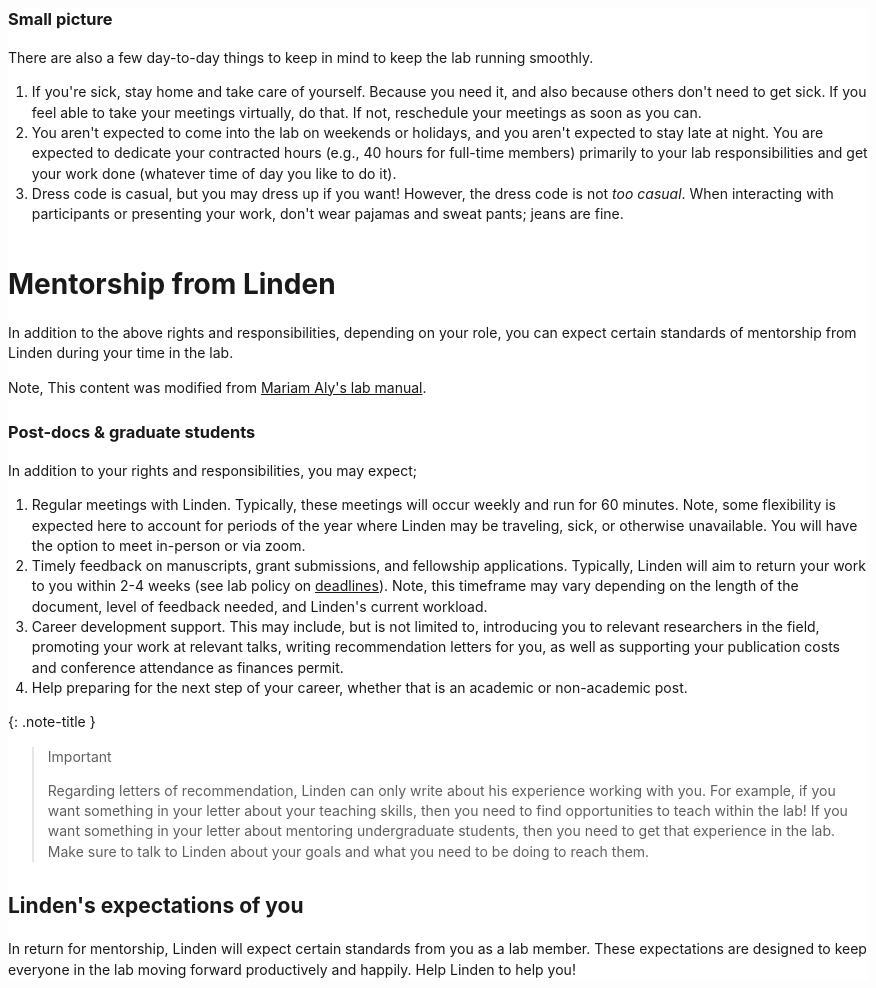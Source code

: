 ### Small picture
There are also a few day-to-day things to keep in mind to keep the lab running smoothly.

1. If you're sick, stay home and take care of yourself. Because you need it, and also because others don't need to get sick. If you feel able to take your meetings virtually, do that. If not, reschedule your meetings as soon as you can.
2. You aren't expected to come into the lab on weekends or holidays, and you aren't expected to stay late at night. You are expected to dedicate your contracted hours (e.g., 40 hours for full-time members) primarily to your lab responsibilities and get your work done (whatever time of day you like to do it).
3. Dress code is casual, but you may dress up if you want! However, the dress code is not *too casual*. When interacting with participants or presenting your work, don't wear pajamas and sweat pants; jeans are fine.

# Mentorship from Linden
In addition to the above rights and responsibilities, depending on your role, you can expect certain standards of mentorship from Linden during your time in the lab.

Note, This content was modified from [Mariam Aly's lab manual](https://github.com/alylab/labmanual/blob/master/aly-lab-manual.pdf). 

### Post-docs & graduate students

In addition to your rights and responsibilities, you may expect;

1. Regular meetings with Linden. Typically, these meetings will occur weekly and run for 60 minutes. Note, some flexibility is expected here to account for periods of the year where Linden may be traveling, sick, or otherwise unavailable. You will have the option to meet in-person or via zoom.
2. Timely feedback on manuscripts, grant submissions, and fellowship applications. Typically, Linden will aim to return your work to you within 2-4 weeks (see lab policy on [deadlines](#deadlines)). Note, this timeframe may vary depending on the length of the document, level of feedback needed, and Linden's current workload.
3. Career development support. This may include, but is not limited to, introducing you to relevant researchers in the field, promoting your work at relevant talks, writing recommendation letters for you, as well as supporting your publication costs and conference attendance as finances permit.
4. Help preparing for the next step of your career, whether that is an academic or non-academic post.

{: .note-title }
> Important
>
> Regarding letters of recommendation, Linden can only write about his experience working with you. For example, if you want something in your letter about your teaching skills, then you need to find opportunities to teach within the lab! If you want something in your letter about mentoring undergraduate students, then you need to get that experience in the lab. Make sure to talk to Linden about your goals and what you need to be doing to reach them.
>

## Linden's expectations of you

In return for mentorship, Linden will expect certain standards from you as a lab member.
These expectations are designed to keep everyone in the lab moving forward productively and happily. Help Linden to help you!
